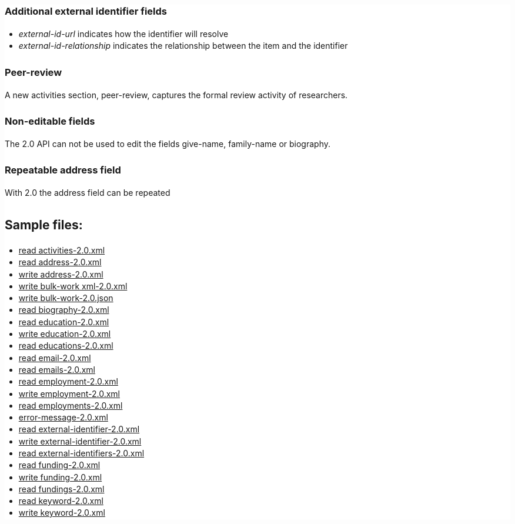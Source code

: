 ### Additional external identifier fields
- *external-id-url* indicates how the identifier will resolve
- *external-id-relationship* indicates the relationship between the item and the identifier

### Peer-review
A new activities section, peer-review, captures the formal review activity of researchers.

### Non-editable fields
The 2.0 API can not be used to edit the fields give-name, family-name or biography. 

### Repeatable address field
With 2.0 the address field can be repeated


## Sample files:

- [read activities-2.0.xml](https://github.com/ORCID/orcid-model/blob/master/src/main/resources/record_2.0/samples/read_samples/activities-2.0.xml)
- [read address-2.0.xml](https://github.com/ORCID/orcid-model/blob/master/src/main/resources/record_2.0/samples/read_samples/address-2.0.xml)
- [write address-2.0.xml](https://github.com/ORCID/orcid-model/blob/master/src/main/resources/record_2.0/samples/write_sample/address-2.0.xml)
- [write bulk-work xml-2.0.xml](https://github.com/ORCID/orcid-model/blob/master/src/main/resources/record_2.0/samples/write_sample/bulk-work-2.0.xml)
- [write bulk-work-2.0.json](https://github.com/ORCID/orcid-model/blob/master/src/main/resources/record_2.0/samples/write_sample/bulk-work-2.0.json)
- [read biography-2.0.xml](https://github.com/ORCID/orcid-model/blob/master/src/main/resources/record_2.0/samples/read_samples/biography-2.0.xml)
- [read education-2.0.xml](https://github.com/ORCID/orcid-model/blob/master/src/main/resources/record_2.0/samples/read_samples/education-2.0.xml)
- [write education-2.0.xml](https://github.com/ORCID/orcid-model/blob/master/src/main/resources/record_2.0/samples/write_sample/education-2.0.xml)
- [read educations-2.0.xml](https://github.com/ORCID/orcid-model/blob/master/src/main/resources/record_2.0/samples/read_samples/educations-2.0.xml)
- [read email-2.0.xml](https://github.com/ORCID/orcid-model/blob/master/src/main/resources/record_2.0/samples/read_samples/email-2.0.xml)
- [read emails-2.0.xml](https://github.com/ORCID/orcid-model/blob/master/src/main/resources/record_2.0/samples/read_samples/emails-2.0.xml)
- [read employment-2.0.xml](https://github.com/ORCID/orcid-model/blob/master/src/main/resources/record_2.0/samples/read_samples/employment-2.0.xml)
- [write employment-2.0.xml](https://github.com/ORCID/orcid-model/blob/master/src/main/resources/record_2.0/samples/write_sample/employment-2.0.xml)
- [read employments-2.0.xml](https://github.com/ORCID/orcid-model/blob/master/src/main/resources/record_2.0/samples/read_samples/employments-2.0.xml)
- [error-message-2.0.xml](https://github.com/ORCID/orcid-model/blob/master/src/main/resources/record_2.0/samples/read_samples/error-2.0.xml)
- [read external-identifier-2.0.xml](https://github.com/ORCID/orcid-model/blob/master/src/main/resources/record_2.0/samples/read_samples/external-identifier-2.0.xml)
- [write external-identifier-2.0.xml](https://github.com/ORCID/orcid-model/blob/master/src/main/resources/record_2.0/samples/write_sample/external-identifier-2.0.xml)
- [read external-identifiers-2.0.xml](https://github.com/ORCID/orcid-model/blob/master/src/main/resources/record_2.0/samples/read_samples/external-identifiers-2.0.xml)
- [read funding-2.0.xml](https://github.com/ORCID/orcid-model/blob/master/src/main/resources/record_2.0/samples/read_samples/funding-2.0.xml)
- [write funding-2.0.xml](https://github.com/ORCID/orcid-model/blob/master/src/main/resources/record_2.0/samples/write_sample/funding-2.0.xml)
- [read fundings-2.0.xml](https://github.com/ORCID/orcid-model/blob/master/src/main/resources/record_2.0/samples/read_samples/fundings-2.0.xml)
- [read keyword-2.0.xml](https://github.com/ORCID/orcid-model/blob/master/src/main/resources/record_2.0/samples/read_samples/keyword-2.0.xml)
- [write keyword-2.0.xml](https://github.com/ORCID/orcid-model/blob/master/src/main/resources/record_2.0/samples/write_sample/keyword-2.0.xml)